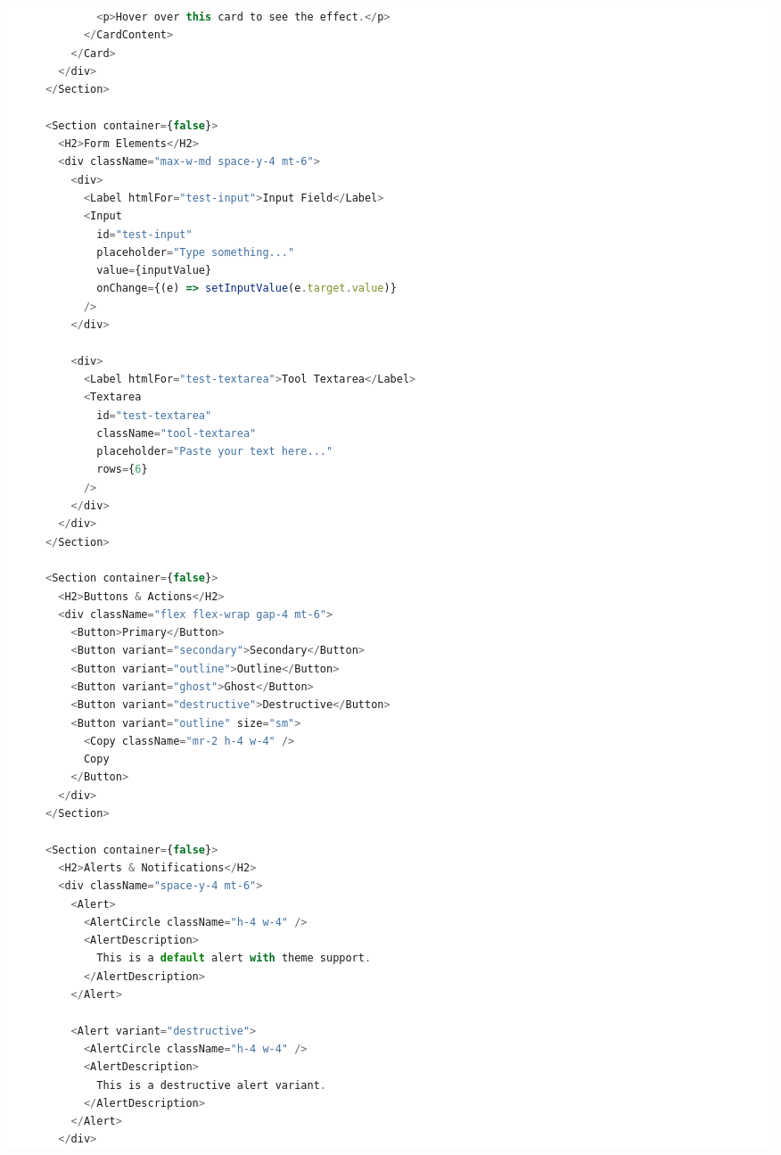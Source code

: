 ```typescript
              <p>Hover over this card to see the effect.</p>
            </CardContent>
          </Card>
        </div>
      </Section>

      <Section container={false}>
        <H2>Form Elements</H2>
        <div className="max-w-md space-y-4 mt-6">
          <div>
            <Label htmlFor="test-input">Input Field</Label>
            <Input
              id="test-input"
              placeholder="Type something..."
              value={inputValue}
              onChange={(e) => setInputValue(e.target.value)}
            />
          </div>
          
          <div>
            <Label htmlFor="test-textarea">Tool Textarea</Label>
            <Textarea
              id="test-textarea"
              className="tool-textarea"
              placeholder="Paste your text here..."
              rows={6}
            />
          </div>
        </div>
      </Section>

      <Section container={false}>
        <H2>Buttons & Actions</H2>
        <div className="flex flex-wrap gap-4 mt-6">
          <Button>Primary</Button>
          <Button variant="secondary">Secondary</Button>
          <Button variant="outline">Outline</Button>
          <Button variant="ghost">Ghost</Button>
          <Button variant="destructive">Destructive</Button>
          <Button variant="outline" size="sm">
            <Copy className="mr-2 h-4 w-4" />
            Copy
          </Button>
        </div>
      </Section>

      <Section container={false}>
        <H2>Alerts & Notifications</H2>
        <div className="space-y-4 mt-6">
          <Alert>
            <AlertCircle className="h-4 w-4" />
            <AlertDescription>
              This is a default alert with theme support.
            </AlertDescription>
          </Alert>
          
          <Alert variant="destructive">
            <AlertCircle className="h-4 w-4" />
            <AlertDescription>
              This is a destructive alert variant.
            </AlertDescription>
          </Alert>
        </div>
```